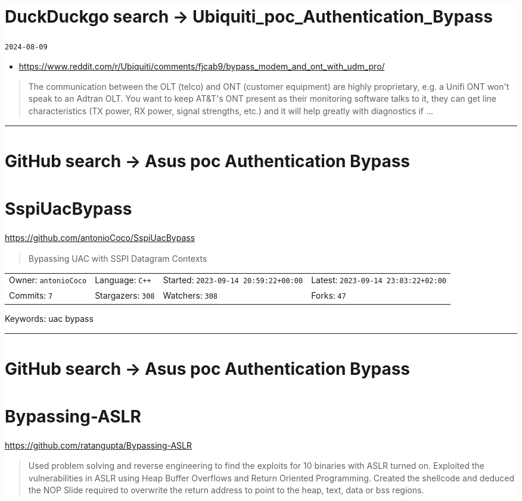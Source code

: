 
# DuckDuckgo search -> Ubiquiti_poc_Authentication_Bypass
`2024-08-09`

* https://www.reddit.com/r/Ubiquiti/comments/fjcab9/bypass_modem_and_ont_with_udm_pro/

<blockquote>
The communication between the OLT (telco) and ONT (customer equipment) are highly proprietary, e.g. a Unifi ONT won't speak to an Adtran OLT. You want to keep AT&amp;T's ONT present as their monitoring software talks to it, they can get line characteristics (TX power, RX power, signal strengths, etc.) and it will help greatly with diagnostics if ...
</blockquote>

---

# GitHub search -> Asus poc Authentication Bypass
# SspiUacBypass

https://github.com/antonioCoco/SspiUacBypass
<blockquote>
Bypassing UAC with SSPI Datagram Contexts 
</blockquote>

<table><tr>
<tr><td>Owner: <code>antonioCoco</code></td>
    <td>Language: <code>C++</code></td>
    <td>Started: <code>2023-09-14 20:59:22+00:00</code></td>
    <td>Latest: <code>2023-09-14 23:03:22+02:00</code></td></tr>
<tr><td>Commits: <code>7</code></td>
    <td>Stargazers: <code>308</code></td>
    <td>Watchers: <code>308</code></td>
    <td>Forks: <code>47</code></td></tr>
</table>
Keywords: uac bypass

---

# GitHub search -> Asus poc Authentication Bypass
# Bypassing-ASLR

https://github.com/ratangupta/Bypassing-ASLR
<blockquote>
Used problem solving and reverse engineering to find the exploits for 10 binaries with ASLR turned on. Exploited the vulnerabilities in ASLR using Heap Buffer Overflows and Return Oriented Programming. Created the shellcode and deduced the NOP Slide required to overwrite the return address to point to the heap, text, data or bss regions.
</blockquote>

